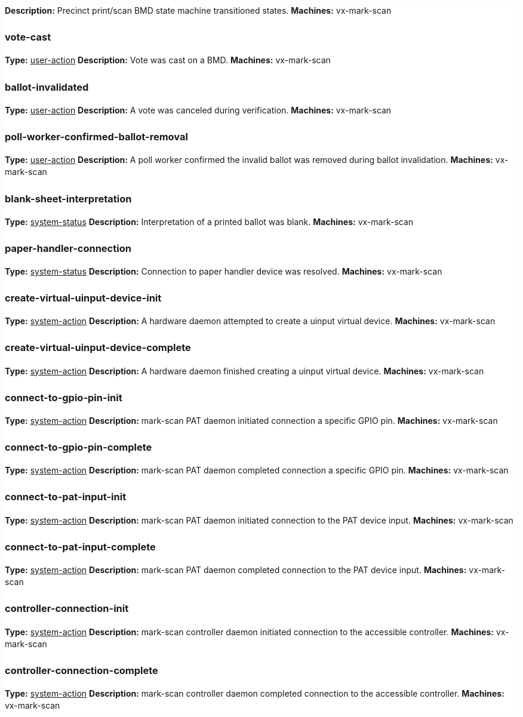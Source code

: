 **Description:** Precinct print/scan BMD state machine transitioned states.
**Machines:** vx-mark-scan
### vote-cast
**Type:** [user-action](#user-action)
**Description:** Vote was cast on a BMD.
**Machines:** vx-mark-scan
### ballot-invalidated
**Type:** [user-action](#user-action)
**Description:** A vote was canceled during verification.
**Machines:** vx-mark-scan
### poll-worker-confirmed-ballot-removal
**Type:** [user-action](#user-action)
**Description:** A poll worker confirmed the invalid ballot was removed during ballot invalidation.
**Machines:** vx-mark-scan
### blank-sheet-interpretation
**Type:** [system-status](#system-status)
**Description:** Interpretation of a printed ballot was blank.
**Machines:** vx-mark-scan
### paper-handler-connection
**Type:** [system-status](#system-status)
**Description:** Connection to paper handler device was resolved.
**Machines:** vx-mark-scan
### create-virtual-uinput-device-init
**Type:** [system-action](#system-action)
**Description:** A hardware daemon attempted to create a uinput virtual device.
**Machines:** vx-mark-scan
### create-virtual-uinput-device-complete
**Type:** [system-action](#system-action)
**Description:** A hardware daemon finished creating a uinput virtual device.
**Machines:** vx-mark-scan
### connect-to-gpio-pin-init
**Type:** [system-action](#system-action)
**Description:** mark-scan PAT daemon initiated connection a specific GPIO pin.
**Machines:** vx-mark-scan
### connect-to-gpio-pin-complete
**Type:** [system-action](#system-action)
**Description:** mark-scan PAT daemon completed connection a specific GPIO pin.
**Machines:** vx-mark-scan
### connect-to-pat-input-init
**Type:** [system-action](#system-action)
**Description:** mark-scan PAT daemon initiated connection to the PAT device input.
**Machines:** vx-mark-scan
### connect-to-pat-input-complete
**Type:** [system-action](#system-action)
**Description:** mark-scan PAT daemon completed connection to the PAT device input.
**Machines:** vx-mark-scan
### controller-connection-init
**Type:** [system-action](#system-action)
**Description:** mark-scan controller daemon initiated connection to the accessible controller.
**Machines:** vx-mark-scan
### controller-connection-complete
**Type:** [system-action](#system-action)
**Description:** mark-scan controller daemon completed connection to the accessible controller.
**Machines:** vx-mark-scan